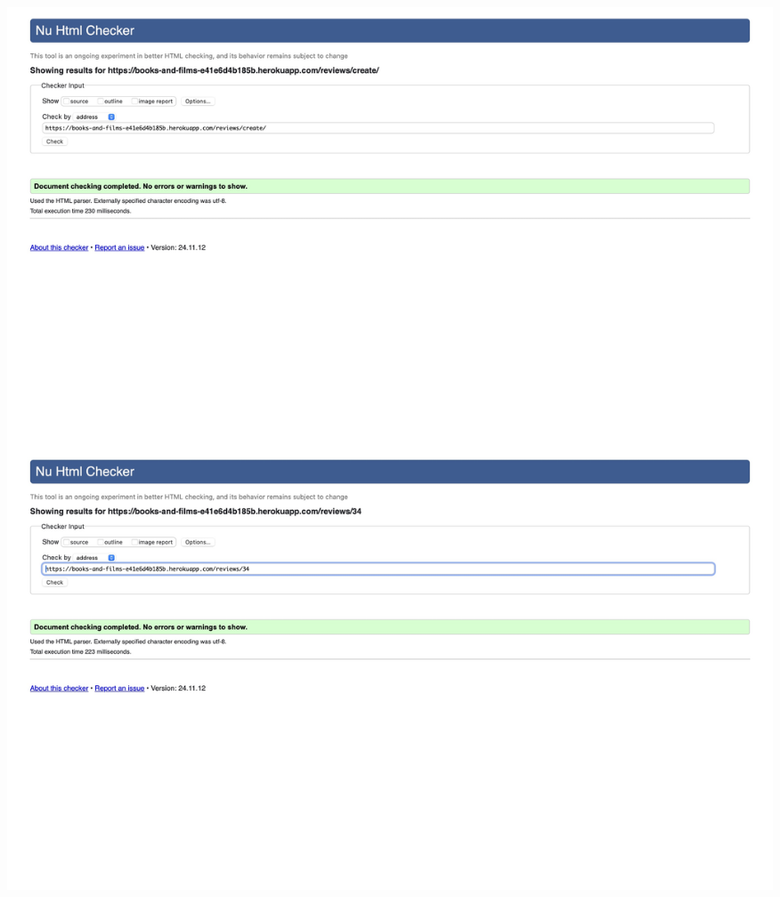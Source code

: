   ![HTML Validator](src/assets/images/test_create.jpeg)
  ![HTML Validator](src/assets/images/test_review_details.jpeg)